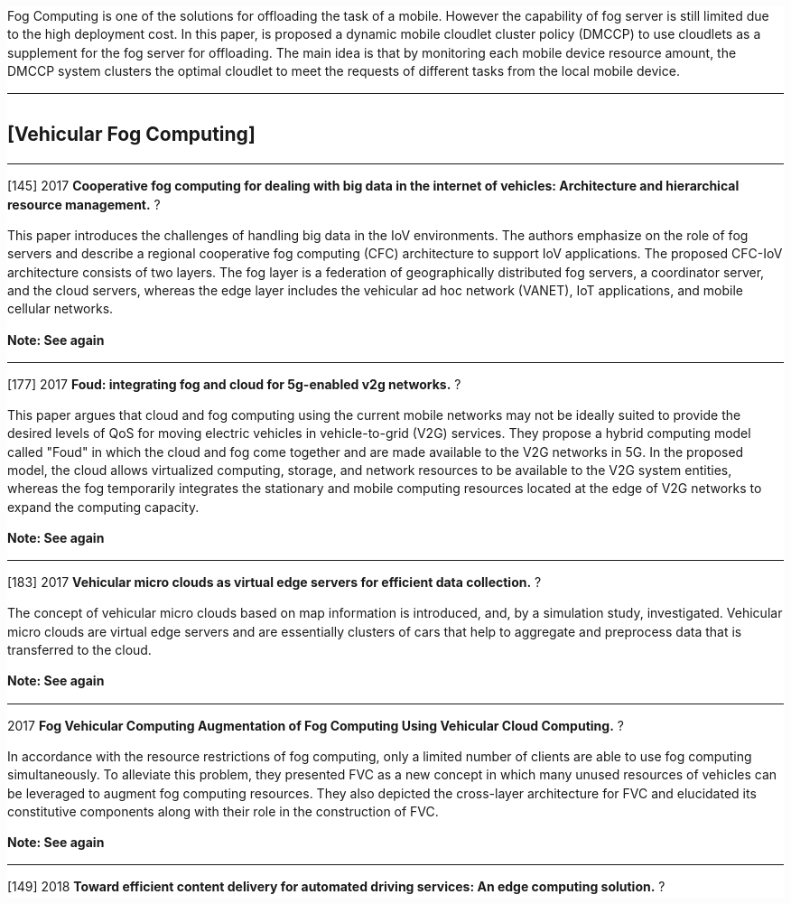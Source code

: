 Fog Computing is one of the solutions for offloading the task of a mobile. However the capability of fog server is still limited due to the high deployment cost. In this paper, is proposed a dynamic mobile cloudlet cluster policy (DMCCP) to use cloudlets as a supplement for the fog server for offloading. The main idea is that by monitoring each mobile device resource amount, the DMCCP system clusters the optimal cloudlet to meet the requests of different tasks from the local mobile device.

----------
[Vehicular Fog Computing]
----------
----------
[145] 2017 **Cooperative fog computing for dealing with big data in the internet of vehicles: Architecture and hierarchical resource management.** ? 

This paper introduces the challenges of handling big data in the IoV environments. The authors emphasize on the role of fog servers and describe a regional cooperative fog computing (CFC) architecture to support IoV applications. The proposed CFC-IoV architecture consists of two layers. The fog layer is a federation of geographically distributed fog servers, a coordinator server, and the cloud servers, whereas the edge layer includes the vehicular ad hoc network (VANET), IoT applications, and mobile cellular networks.

**Note: See again**

----------
[177] 2017 **Foud: integrating fog and cloud for 5g-enabled v2g networks.** ?

This paper argues that cloud and fog computing using the current mobile networks may not be ideally suited to provide the desired levels of QoS for moving electric vehicles in vehicle-to-grid (V2G) services. They propose a hybrid computing model called "Foud" in which the cloud and fog come together and are made available to the V2G networks in 5G. In the proposed model, the cloud allows virtualized computing, storage, and network resources to be available to the V2G system entities, whereas the fog temporarily integrates the stationary and mobile computing resources located at the edge of V2G networks to expand the computing capacity.

**Note: See again**

----------
[183] 2017 **Vehicular micro clouds as virtual edge servers for efficient data collection.** ?

The concept of vehicular micro clouds based on map information is introduced, and, by a simulation study, investigated. Vehicular micro clouds are virtual edge servers and are essentially clusters of cars that help to aggregate and preprocess data that is transferred to the cloud.

**Note: See again**

----------
2017 **Fog Vehicular Computing Augmentation of Fog Computing Using Vehicular Cloud Computing.** ?

In accordance with the resource restrictions of fog computing, only a limited number of clients are able to use fog computing simultaneously. To alleviate this problem, they presented FVC as a new concept in which many unused resources of vehicles can be leveraged to augment fog computing resources. They also depicted the cross-layer architecture for FVC and elucidated its constitutive components along with their role in the construction of FVC.

**Note: See again**

----------
[149] 2018 **Toward efficient content delivery for automated driving services: An edge computing solution.** ?
